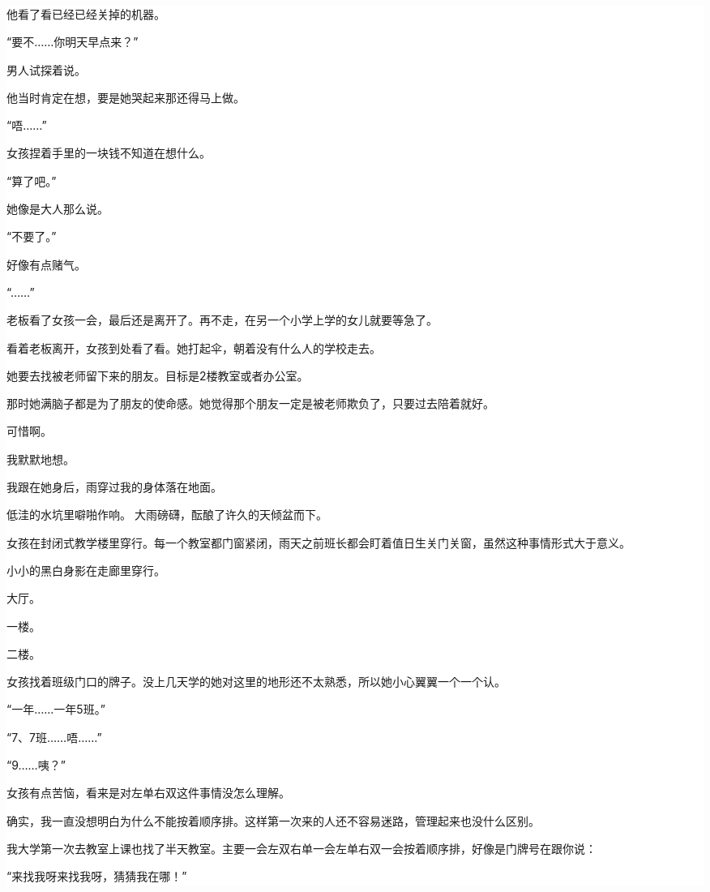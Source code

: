 他看了看已经已经关掉的机器。

“要不……你明天早点来？”

男人试探着说。

他当时肯定在想，要是她哭起来那还得马上做。

“唔……”

女孩捏着手里的一块钱不知道在想什么。

“算了吧。”

她像是大人那么说。

“不要了。”

好像有点赌气。

“……”

老板看了女孩一会，最后还是离开了。再不走，在另一个小学上学的女儿就要等急了。

看着老板离开，女孩到处看了看。她打起伞，朝着没有什么人的学校走去。

她要去找被老师留下来的朋友。目标是2楼教室或者办公室。

那时她满脑子都是为了朋友的使命感。她觉得那个朋友一定是被老师欺负了，只要过去陪着就好。

可惜啊。

我默默地想。

我跟在她身后，雨穿过我的身体落在地面。

低洼的水坑里噼啪作响。
大雨磅礴，酝酿了许久的天倾盆而下。

女孩在封闭式教学楼里穿行。每一个教室都门窗紧闭，雨天之前班长都会盯着值日生关门关窗，虽然这种事情形式大于意义。

小小的黑白身影在走廊里穿行。

大厅。

一楼。

二楼。

女孩找着班级门口的牌子。没上几天学的她对这里的地形还不太熟悉，所以她小心翼翼一个一个认。

“一年……一年5班。”

“7、7班……唔……”

“9……咦？”

女孩有点苦恼，看来是对左单右双这件事情没怎么理解。

确实，我一直没想明白为什么不能按着顺序排。这样第一次来的人还不容易迷路，管理起来也没什么区别。

我大学第一次去教室上课也找了半天教室。主要一会左双右单一会左单右双一会按着顺序排，好像是门牌号在跟你说：

“来找我呀来找我呀，猜猜我在哪！”
